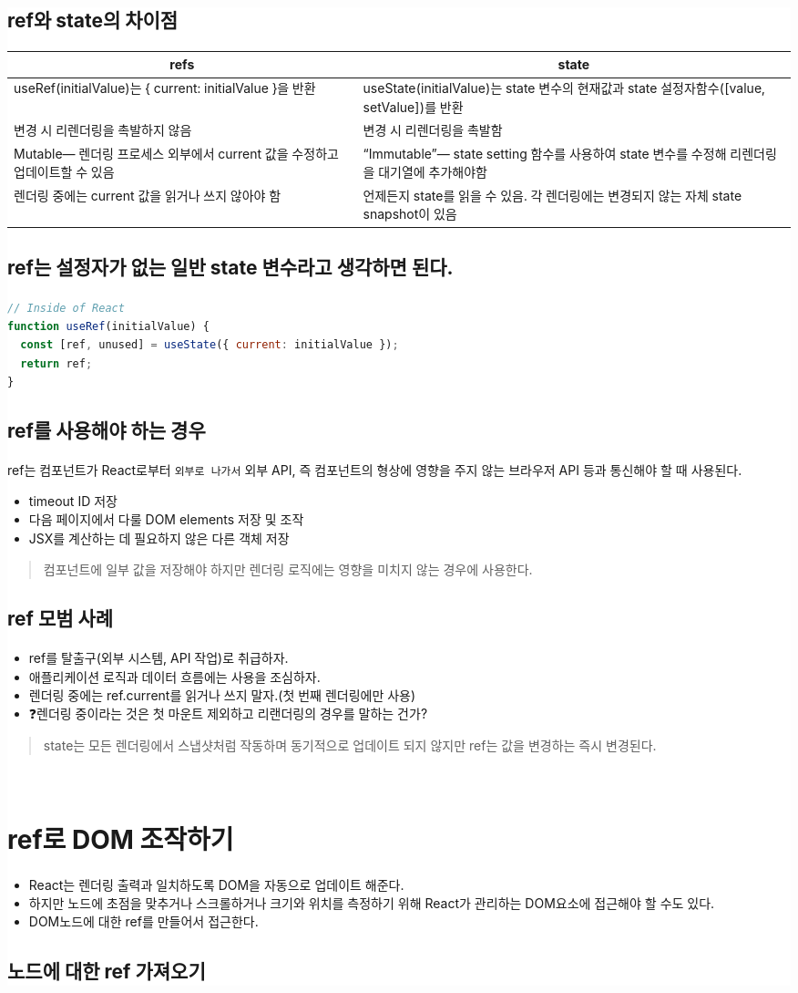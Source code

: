 ## ref와 state의 차이점

| refs                                                                       | state                                                                                         |
| -------------------------------------------------------------------------- | --------------------------------------------------------------------------------------------- |
| useRef(initialValue)는 { current: initialValue }을 반환                    | useState(initialValue)는 state 변수의 현재값과 state 설정자함수([value, setValue])를 반환     |
| 변경 시 리렌더링을 촉발하지 않음                                           | 변경 시 리렌더링을 촉발함                                                                     |
| Mutable— 렌더링 프로세스 외부에서 current 값을 수정하고 업데이트할 수 있음 | “Immutable”— state setting 함수를 사용하여 state 변수를 수정해 리렌더링을 대기열에 추가해야함 |
| 렌더링 중에는 current 값을 읽거나 쓰지 않아야 함                           | 언제든지 state를 읽을 수 있음. 각 렌더링에는 변경되지 않는 자체 state snapshot이 있음         |

## ref는 설정자가 없는 일반 state 변수라고 생각하면 된다.

```jsx
// Inside of React
function useRef(initialValue) {
  const [ref, unused] = useState({ current: initialValue });
  return ref;
}
```

## ref를 사용해야 하는 경우

ref는 컴포넌트가 React로부터 `외부로 나가서` 외부 API, 즉 컴포넌트의 형상에 영향을 주지 않는 브라우저 API 등과 통신해야 할 때 사용된다.

- timeout ID 저장
- 다음 페이지에서 다룰 DOM elements 저장 및 조작
- JSX를 계산하는 데 필요하지 않은 다른 객체 저장

> 컴포넌트에 일부 값을 저장해야 하지만 렌더링 로직에는 영향을 미치지 않는 경우에 사용한다.

## ref 모범 사례

- ref를 탈출구(외부 시스템, API 작업)로 취급하자.
- 애플리케이션 로직과 데이터 흐름에는 사용을 조심하자.
- 렌더링 중에는 ref.current를 읽거나 쓰지 말자.(첫 번째 렌더링에만 사용)
- ❓렌더링 중이라는 것은 첫 마운트 제외하고 리랜더링의 경우를 말하는 건가?

> state는 모든 렌더링에서 스냅샷처럼 작동하며 동기적으로 업데이트 되지 않지만 ref는 값을 변경하는 즉시 변경된다.

</br>

# ref로 DOM 조작하기

- React는 렌더링 출력과 일치하도록 DOM을 자동으로 업데이트 해준다.
- 하지만 노드에 초점을 맞추거나 스크롤하거나 크기와 위치를 측정하기 위해 React가 관리하는 DOM요소에 접근해야 할 수도 있다.
- DOM노드에 대한 ref를 만들어서 접근한다.

## 노드에 대한 ref 가져오기
